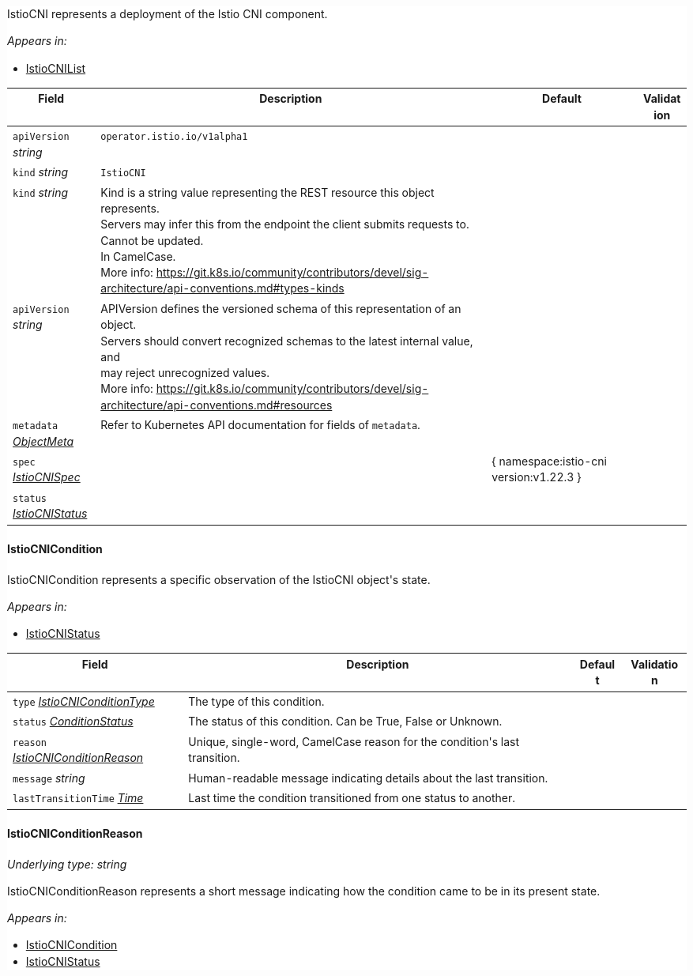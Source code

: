 

IstioCNI represents a deployment of the Istio CNI component.



_Appears in:_
- [IstioCNIList](#istiocnilist)

| Field | Description | Default | Validation |
| --- | --- | --- | --- |
| `apiVersion` _string_ | `operator.istio.io/v1alpha1` | | |
| `kind` _string_ | `IstioCNI` | | |
| `kind` _string_ | Kind is a string value representing the REST resource this object represents.<br />Servers may infer this from the endpoint the client submits requests to.<br />Cannot be updated.<br />In CamelCase.<br />More info: https://git.k8s.io/community/contributors/devel/sig-architecture/api-conventions.md#types-kinds |  |  |
| `apiVersion` _string_ | APIVersion defines the versioned schema of this representation of an object.<br />Servers should convert recognized schemas to the latest internal value, and<br />may reject unrecognized values.<br />More info: https://git.k8s.io/community/contributors/devel/sig-architecture/api-conventions.md#resources |  |  |
| `metadata` _[ObjectMeta](https://kubernetes.io/docs/reference/generated/kubernetes-api/v1.25/#objectmeta-v1-meta)_ | Refer to Kubernetes API documentation for fields of `metadata`. |  |  |
| `spec` _[IstioCNISpec](#istiocnispec)_ |  | \{ namespace:istio-cni version:v1.22.3 \} |  |
| `status` _[IstioCNIStatus](#istiocnistatus)_ |  |  |  |


#### IstioCNICondition



IstioCNICondition represents a specific observation of the IstioCNI object's state.



_Appears in:_
- [IstioCNIStatus](#istiocnistatus)

| Field | Description | Default | Validation |
| --- | --- | --- | --- |
| `type` _[IstioCNIConditionType](#istiocniconditiontype)_ | The type of this condition. |  |  |
| `status` _[ConditionStatus](https://kubernetes.io/docs/reference/generated/kubernetes-api/v1.25/#conditionstatus-v1-meta)_ | The status of this condition. Can be True, False or Unknown. |  |  |
| `reason` _[IstioCNIConditionReason](#istiocniconditionreason)_ | Unique, single-word, CamelCase reason for the condition's last transition. |  |  |
| `message` _string_ | Human-readable message indicating details about the last transition. |  |  |
| `lastTransitionTime` _[Time](https://kubernetes.io/docs/reference/generated/kubernetes-api/v1.25/#time-v1-meta)_ | Last time the condition transitioned from one status to another. |  |  |


#### IstioCNIConditionReason

_Underlying type:_ _string_

IstioCNIConditionReason represents a short message indicating how the condition came
to be in its present state.



_Appears in:_
- [IstioCNICondition](#istiocnicondition)
- [IstioCNIStatus](#istiocnistatus)
